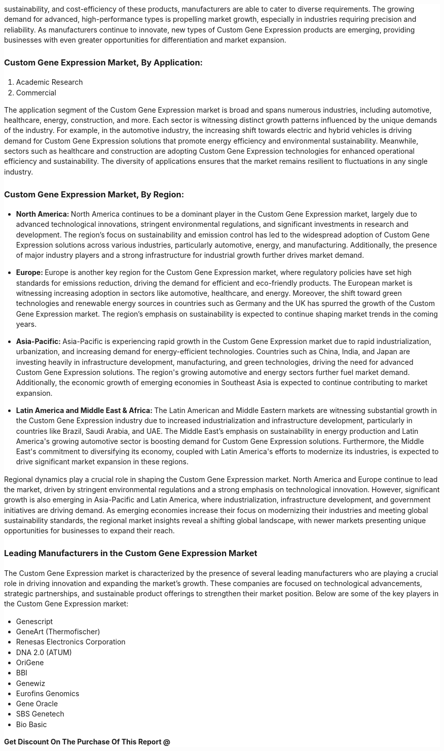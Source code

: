 sustainability, and cost-efficiency of these products, manufacturers are able to cater to diverse requirements. The growing demand for advanced, high-performance types is propelling market growth, especially in industries requiring precision and reliability. As manufacturers continue to innovate, new types of Custom Gene Expression products are emerging, providing businesses with even greater opportunities for differentiation and market expansion.</p><h3>Custom Gene Expression Market,&nbsp;By Application:</h3><ol><li>Academic Research<li> Commercial</li></ol><p>The application segment of the Custom Gene Expression market is broad and spans numerous industries, including automotive, healthcare, energy, construction, and more. Each sector is witnessing distinct growth patterns influenced by the unique demands of the industry. For example, in the automotive industry, the increasing shift towards electric and hybrid vehicles is driving demand for Custom Gene Expression solutions that promote energy efficiency and environmental sustainability. Meanwhile, sectors such as healthcare and construction are adopting Custom Gene Expression technologies for enhanced operational efficiency and sustainability. The diversity of applications ensures that the market remains resilient to fluctuations in any single industry.</p><h3>Custom Gene Expression Market, By Region:</h3><ul><li><p><strong>North America:&nbsp;</strong>North America continues to be a dominant player in the Custom Gene Expression market, largely due to advanced technological innovations, stringent environmental regulations, and significant investments in research and development. The region&rsquo;s focus on sustainability and emission control has led to the widespread adoption of Custom Gene Expression solutions across various industries, particularly automotive, energy, and manufacturing. Additionally, the presence of major industry players and a strong infrastructure for industrial growth further drives market demand.</p></li><li><p><strong><strong>Europe:&nbsp;</strong></strong>Europe is another key region for the Custom Gene Expression market, where regulatory policies have set high standards for emissions reduction, driving the demand for efficient and eco-friendly products. The European market is witnessing increasing adoption in sectors like automotive, healthcare, and energy. Moreover, the shift toward green technologies and renewable energy sources in countries such as Germany and the UK has spurred the growth of the Custom Gene Expression market. The region&rsquo;s emphasis on sustainability is expected to continue shaping market trends in the coming years.</p></li><li><p><strong><strong>Asia-Pacific:&nbsp;</strong></strong>Asia-Pacific is experiencing rapid growth in the Custom Gene Expression market due to rapid industrialization, urbanization, and increasing demand for energy-efficient technologies. Countries such as China, India, and Japan are investing heavily in infrastructure development, manufacturing, and green technologies, driving the need for advanced Custom Gene Expression solutions. The region's growing automotive and energy sectors further fuel market demand. Additionally, the economic growth of emerging economies in Southeast Asia is expected to continue contributing to market expansion.</p></li><li><p><strong><strong>Latin America and Middle East &amp; Africa:&nbsp;</strong></strong>The Latin American and Middle Eastern markets are witnessing substantial growth in the Custom Gene Expression industry due to increased industrialization and infrastructure development, particularly in countries like Brazil, Saudi Arabia, and UAE. The Middle East&rsquo;s emphasis on sustainability in energy production and Latin America's growing automotive sector is boosting demand for Custom Gene Expression solutions. Furthermore, the Middle East's commitment to diversifying its economy, coupled with Latin America's efforts to modernize its industries, is expected to drive significant market expansion in these regions.</p></li></ul><p>Regional dynamics play a crucial role in shaping the Custom Gene Expression market. North America and Europe continue to lead the market, driven by stringent environmental regulations and a strong emphasis on technological innovation. However, significant growth is also emerging in Asia-Pacific and Latin America, where industrialization, infrastructure development, and government initiatives are driving demand. As emerging economies increase their focus on modernizing their industries and meeting global sustainability standards, the regional market insights reveal a shifting global landscape, with newer markets presenting unique opportunities for businesses to expand their reach.</p><h3><strong>Leading Manufacturers in the Custom Gene Expression Market</strong></h3><p>The Custom Gene Expression market is characterized by the presence of several leading manufacturers who are playing a crucial role in driving innovation and expanding the market&rsquo;s growth. These companies are focused on technological advancements, strategic partnerships, and sustainable product offerings to strengthen their market position. Below are some of the key players in the Custom Gene Expression market:</p></div><div class="article-main__content" data-test-id="publishing-text-block"><ul><li><span class="">Genescript<li> GeneArt (Thermofischer)<li> Renesas Electronics Corporation<li> DNA 2.0 (ATUM)<li> OriGene<li> BBI<li> Genewiz<li> Eurofins Genomics<li> Gene Oracle<li> SBS Genetech<li> Bio Basic</span></li></ul></div><div class="article-main__content" data-test-id="publishing-text-block"><p><span class="font-[700]"><strong>Get Discount On The Purchase Of This Report @</strong>